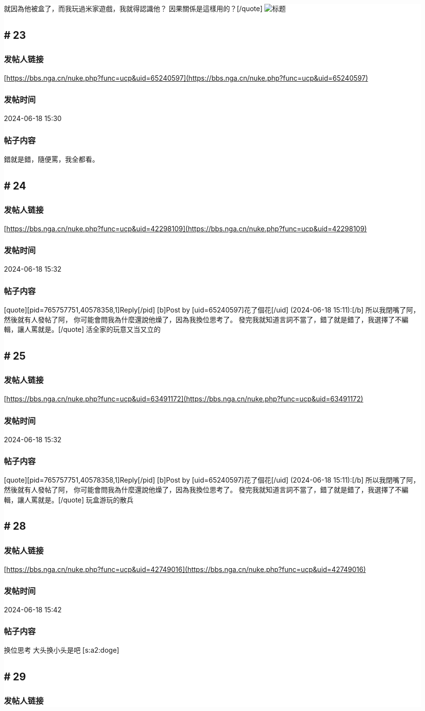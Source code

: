 就因為他被盒了，而我玩過米家遊戲，我就得認識他？
因果關係是這樣用的？[/quote]
![标题](https://img.nga.178.com/attachments/mon_202406/18/bwQ1mkz-79mjK7ToS5i-47.jpg)
## \# 23
### 发帖人链接
[https://bbs.nga.cn/nuke.php?func=ucp&uid=65240597](https://bbs.nga.cn/nuke.php?func=ucp&uid=65240597)
### 发帖时间
2024-06-18 15:30
### 帖子内容
錯就是錯，隨便罵，我全都看。
## \# 24
### 发帖人链接
[https://bbs.nga.cn/nuke.php?func=ucp&uid=42298109](https://bbs.nga.cn/nuke.php?func=ucp&uid=42298109)
### 发帖时间
2024-06-18 15:32
### 帖子内容
[quote][pid=765757751,40578358,1]Reply[/pid] [b]Post by [uid=65240597]花了個花[/uid] (2024-06-18 15:11):[/b]
所以我閉嘴了阿，然後就有人發帖了阿，
你可能會問我為什麼還說他燥了，因為我換位思考了。
發完我就知道言詞不當了，錯了就是錯了，我選擇了不編輯，讓人罵就是。[/quote]
活全家的玩意又当又立的
## \# 25
### 发帖人链接
[https://bbs.nga.cn/nuke.php?func=ucp&uid=63491172](https://bbs.nga.cn/nuke.php?func=ucp&uid=63491172)
### 发帖时间
2024-06-18 15:32
### 帖子内容
[quote][pid=765757751,40578358,1]Reply[/pid] [b]Post by [uid=65240597]花了個花[/uid] (2024-06-18 15:11):[/b]
所以我閉嘴了阿，然後就有人發帖了阿，
你可能會問我為什麼還說他燥了，因為我換位思考了。
發完我就知道言詞不當了，錯了就是錯了，我選擇了不編輯，讓人罵就是。[/quote]
玩盒游玩的散兵
## \# 28
### 发帖人链接
[https://bbs.nga.cn/nuke.php?func=ucp&uid=42749016](https://bbs.nga.cn/nuke.php?func=ucp&uid=42749016)
### 发帖时间
2024-06-18 15:42
### 帖子内容
换位思考 大头换小头是吧 [s:a2:doge]
## \# 29
### 发帖人链接